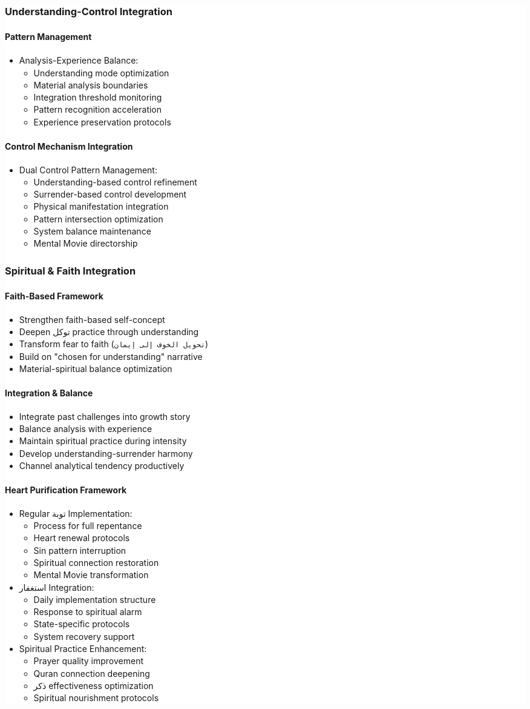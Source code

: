 ### Understanding-Control Integration

#### Pattern Management
- Analysis-Experience Balance:
  * Understanding mode optimization
  * Material analysis boundaries
  * Integration threshold monitoring
  * Pattern recognition acceleration
  * Experience preservation protocols

#### Control Mechanism Integration
- Dual Control Pattern Management:
  * Understanding-based control refinement
  * Surrender-based control development
  * Physical manifestation integration
  * Pattern intersection optimization
  * System balance maintenance
  * Mental Movie directorship

### Spiritual & Faith Integration

#### Faith-Based Framework
- Strengthen faith-based self-concept
- Deepen توكل practice through understanding
- Transform fear to faith (`تحويل الخوف إلى إيمان`)
- Build on "chosen for understanding" narrative
- Material-spiritual balance optimization

#### Integration & Balance
- Integrate past challenges into growth story
- Balance analysis with experience
- Maintain spiritual practice during intensity
- Develop understanding-surrender harmony
- Channel analytical tendency productively

#### Heart Purification Framework
- Regular توبة Implementation:
  * Process for full repentance
  * Heart renewal protocols
  * Sin pattern interruption
  * Spiritual connection restoration
  * Mental Movie transformation
- استغفار Integration:
  * Daily implementation structure
  * Response to spiritual alarm
  * State-specific protocols
  * System recovery support
- Spiritual Practice Enhancement:
  * Prayer quality improvement
  * Quran connection deepening
  * ذكر effectiveness optimization
  * Spiritual nourishment protocols
